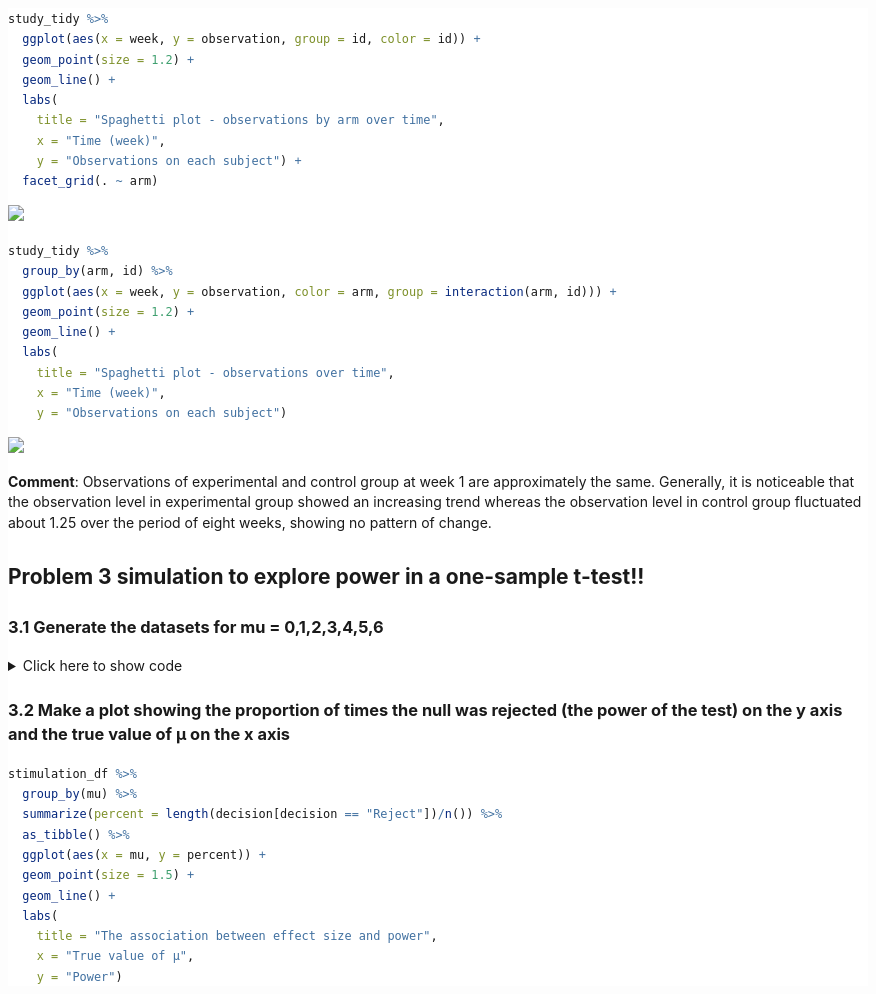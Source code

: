 ``` r
study_tidy %>% 
  ggplot(aes(x = week, y = observation, group = id, color = id)) +
  geom_point(size = 1.2) +
  geom_line() +
  labs(
    title = "Spaghetti plot - observations by arm over time",
    x = "Time (week)",
    y = "Observations on each subject") +
  facet_grid(. ~ arm)
```

<img src="p8105_hw5_ls3751_files/figure-gfm/Spaghetti plot - observations by arm over time-1.png" width="90%" />

``` r
study_tidy %>% 
  group_by(arm, id) %>% 
  ggplot(aes(x = week, y = observation, color = arm, group = interaction(arm, id))) +
  geom_point(size = 1.2) +
  geom_line() +
  labs(
    title = "Spaghetti plot - observations over time",
    x = "Time (week)",
    y = "Observations on each subject")
```

<img src="p8105_hw5_ls3751_files/figure-gfm/Spaghetti plot - observations over time-1.png" width="90%" />

**Comment**: Observations of experimental and control group at week 1
are approximately the same. Generally, it is noticeable that the
observation level in experimental group showed an increasing trend
whereas the observation level in control group fluctuated about 1.25
over the period of eight weeks, showing no pattern of change.

## Problem 3 simulation to explore power in a one-sample t-test\!\!

### 3.1 Generate the datasets for mu = 0,1,2,3,4,5,6

<details><summary>Click here to show code</summary></details>

### 3.2 Make a plot showing the proportion of times the null was rejected (the power of the test) on the y axis and the true value of μ on the x axis

``` r
stimulation_df %>% 
  group_by(mu) %>% 
  summarize(percent = length(decision[decision == "Reject"])/n()) %>% 
  as_tibble() %>% 
  ggplot(aes(x = mu, y = percent)) +
  geom_point(size = 1.5) +
  geom_line() +
  labs(
    title = "The association between effect size and power",
    x = "True value of μ",
    y = "Power") 
```
